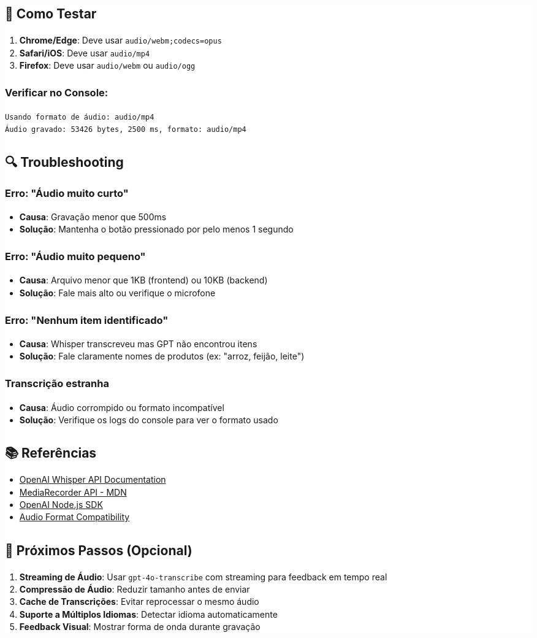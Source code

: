 ## 🧪 Como Testar

1. **Chrome/Edge**: Deve usar `audio/webm;codecs=opus`
2. **Safari/iOS**: Deve usar `audio/mp4`
3. **Firefox**: Deve usar `audio/webm` ou `audio/ogg`

### Verificar no Console:
```
Usando formato de áudio: audio/mp4
Áudio gravado: 53426 bytes, 2500 ms, formato: audio/mp4
```

## 🔍 Troubleshooting

### Erro: "Áudio muito curto"
- **Causa**: Gravação menor que 500ms
- **Solução**: Mantenha o botão pressionado por pelo menos 1 segundo

### Erro: "Áudio muito pequeno"
- **Causa**: Arquivo menor que 1KB (frontend) ou 10KB (backend)
- **Solução**: Fale mais alto ou verifique o microfone

### Erro: "Nenhum item identificado"
- **Causa**: Whisper transcreveu mas GPT não encontrou itens
- **Solução**: Fale claramente nomes de produtos (ex: "arroz, feijão, leite")

### Transcrição estranha
- **Causa**: Áudio corrompido ou formato incompatível
- **Solução**: Verifique os logs do console para ver o formato usado

## 📚 Referências

- [OpenAI Whisper API Documentation](https://platform.openai.com/docs/guides/speech-to-text)
- [MediaRecorder API - MDN](https://developer.mozilla.org/en-US/docs/Web/API/MediaRecorder)
- [OpenAI Node.js SDK](https://github.com/openai/openai-node)
- [Audio Format Compatibility](https://caniuse.com/mediarecorder)

## 🚀 Próximos Passos (Opcional)

1. **Streaming de Áudio**: Usar `gpt-4o-transcribe` com streaming para feedback em tempo real
2. **Compressão de Áudio**: Reduzir tamanho antes de enviar
3. **Cache de Transcrições**: Evitar reprocessar o mesmo áudio
4. **Suporte a Múltiplos Idiomas**: Detectar idioma automaticamente
5. **Feedback Visual**: Mostrar forma de onda durante gravação

